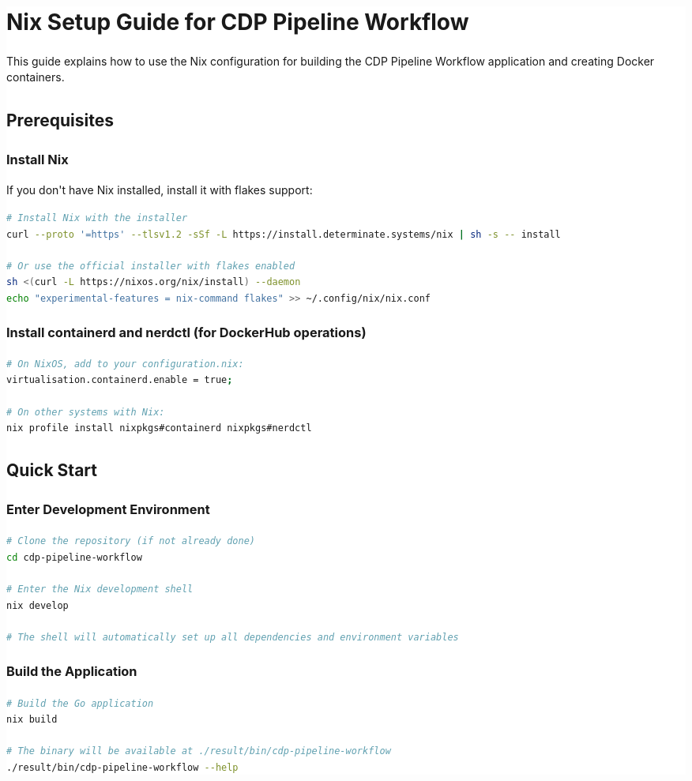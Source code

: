 # Nix Setup Guide for CDP Pipeline Workflow

This guide explains how to use the Nix configuration for building the CDP Pipeline Workflow application and creating Docker containers.

## Prerequisites

### Install Nix
If you don't have Nix installed, install it with flakes support:

```bash
# Install Nix with the installer
curl --proto '=https' --tlsv1.2 -sSf -L https://install.determinate.systems/nix | sh -s -- install

# Or use the official installer with flakes enabled
sh <(curl -L https://nixos.org/nix/install) --daemon
echo "experimental-features = nix-command flakes" >> ~/.config/nix/nix.conf
```

### Install containerd and nerdctl (for DockerHub operations)
```bash
# On NixOS, add to your configuration.nix:
virtualisation.containerd.enable = true;

# On other systems with Nix:
nix profile install nixpkgs#containerd nixpkgs#nerdctl
```

## Quick Start

### Enter Development Environment
```bash
# Clone the repository (if not already done)
cd cdp-pipeline-workflow

# Enter the Nix development shell
nix develop

# The shell will automatically set up all dependencies and environment variables
```

### Build the Application
```bash
# Build the Go application
nix build

# The binary will be available at ./result/bin/cdp-pipeline-workflow
./result/bin/cdp-pipeline-workflow --help
```
